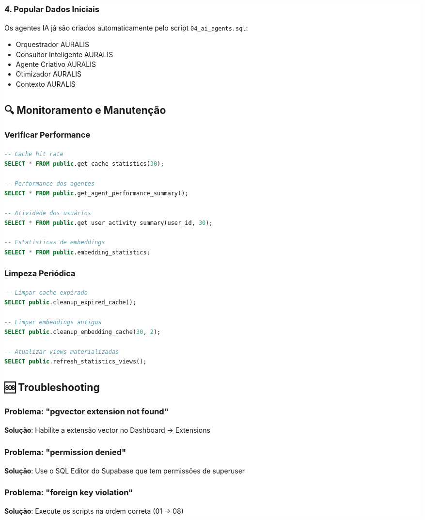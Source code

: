 ### 4. Popular Dados Iniciais

Os agentes IA já são criados automaticamente pelo script `04_ai_agents.sql`:
- Orquestrador AURALIS
- Consultor Inteligente AURALIS
- Agente Criativo AURALIS
- Otimizador AURALIS
- Contexto AURALIS

## 🔍 Monitoramento e Manutenção

### Verificar Performance

```sql
-- Cache hit rate
SELECT * FROM public.get_cache_statistics(30);

-- Performance dos agentes
SELECT * FROM public.get_agent_performance_summary();

-- Atividade dos usuários
SELECT * FROM public.get_user_activity_summary(user_id, 30);

-- Estatísticas de embeddings
SELECT * FROM public.embedding_statistics;
```

### Limpeza Periódica

```sql
-- Limpar cache expirado
SELECT public.cleanup_expired_cache();

-- Limpar embeddings antigos
SELECT public.cleanup_embedding_cache(30, 2);

-- Atualizar views materializadas
SELECT public.refresh_statistics_views();
```

## 🆘 Troubleshooting

### Problema: "pgvector extension not found"
**Solução**: Habilite a extensão vector no Dashboard → Extensions

### Problema: "permission denied"
**Solução**: Use o SQL Editor do Supabase que tem permissões de superuser

### Problema: "foreign key violation"
**Solução**: Execute os scripts na ordem correta (01 → 08)
